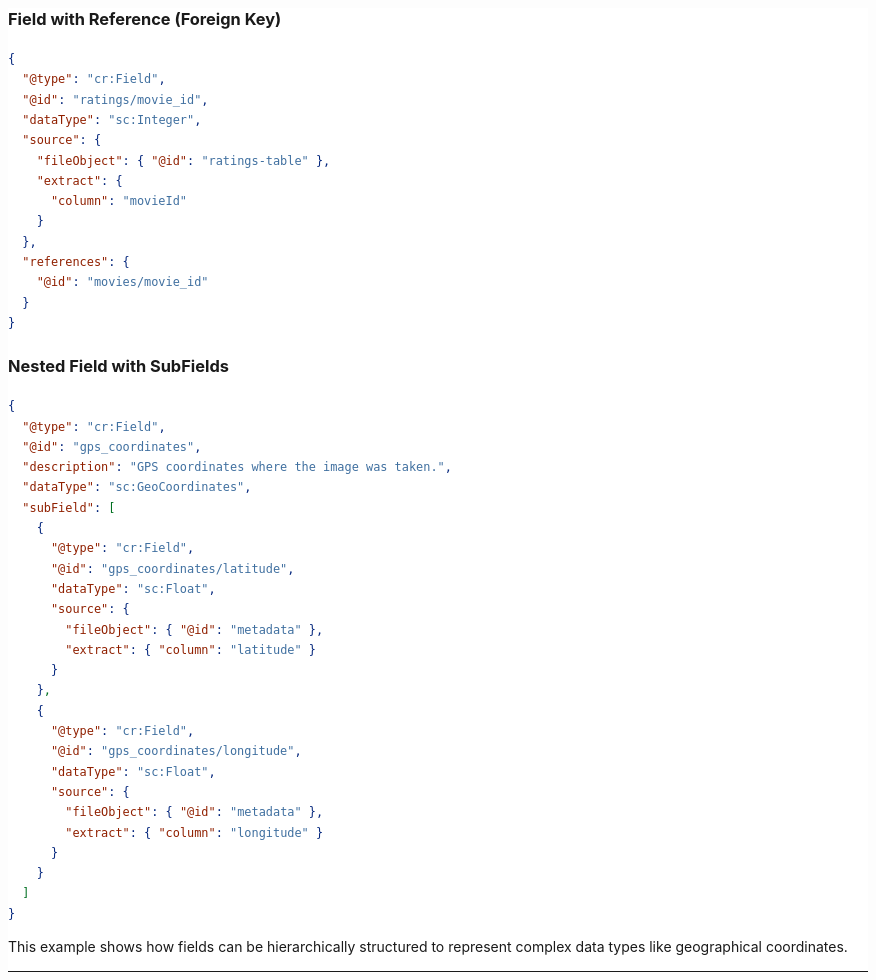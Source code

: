 
### Field with Reference (Foreign Key)
```json
{
  "@type": "cr:Field",
  "@id": "ratings/movie_id",
  "dataType": "sc:Integer",
  "source": {
    "fileObject": { "@id": "ratings-table" },
    "extract": {
      "column": "movieId"
    }
  },
  "references": {
    "@id": "movies/movie_id"
  }
}
```

### Nested Field with SubFields
```json
{
  "@type": "cr:Field",
  "@id": "gps_coordinates",
  "description": "GPS coordinates where the image was taken.",
  "dataType": "sc:GeoCoordinates",
  "subField": [
    {
      "@type": "cr:Field",
      "@id": "gps_coordinates/latitude",
      "dataType": "sc:Float",
      "source": {
        "fileObject": { "@id": "metadata" },
        "extract": { "column": "latitude" }
      }
    },
    {
      "@type": "cr:Field",
      "@id": "gps_coordinates/longitude",
      "dataType": "sc:Float",
      "source": {
        "fileObject": { "@id": "metadata" },
        "extract": { "column": "longitude" }
      }
    }
  ]
}
```

This example shows how fields can be hierarchically structured to represent complex data types like geographical coordinates.

---